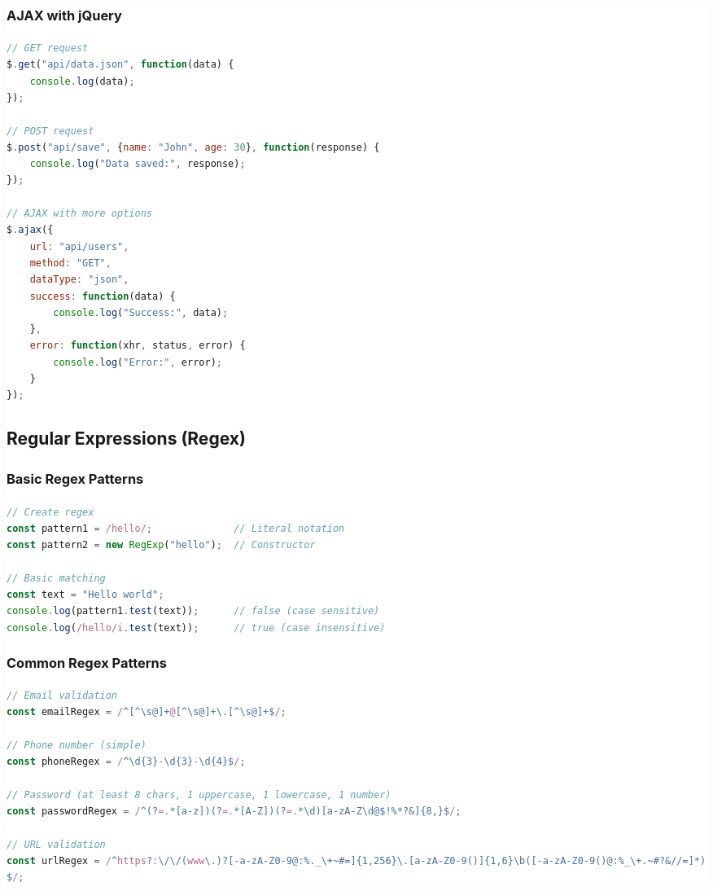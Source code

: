 ### AJAX with jQuery
```javascript
// GET request
$.get("api/data.json", function(data) {
    console.log(data);
});

// POST request
$.post("api/save", {name: "John", age: 30}, function(response) {
    console.log("Data saved:", response);
});

// AJAX with more options
$.ajax({
    url: "api/users",
    method: "GET",
    dataType: "json",
    success: function(data) {
        console.log("Success:", data);
    },
    error: function(xhr, status, error) {
        console.log("Error:", error);
    }
});
```

## Regular Expressions (Regex)

### Basic Regex Patterns
```javascript
// Create regex
const pattern1 = /hello/;              // Literal notation
const pattern2 = new RegExp("hello");  // Constructor

// Basic matching
const text = "Hello world";
console.log(pattern1.test(text));      // false (case sensitive)
console.log(/hello/i.test(text));      // true (case insensitive)
```

### Common Regex Patterns
```javascript
// Email validation
const emailRegex = /^[^\s@]+@[^\s@]+\.[^\s@]+$/;

// Phone number (simple)
const phoneRegex = /^\d{3}-\d{3}-\d{4}$/;

// Password (at least 8 chars, 1 uppercase, 1 lowercase, 1 number)
const passwordRegex = /^(?=.*[a-z])(?=.*[A-Z])(?=.*\d)[a-zA-Z\d@$!%*?&]{8,}$/;

// URL validation
const urlRegex = /^https?:\/\/(www\.)?[-a-zA-Z0-9@:%._\+~#=]{1,256}\.[a-zA-Z0-9()]{1,6}\b([-a-zA-Z0-9()@:%_\+.~#?&//=]*)$/;
```
